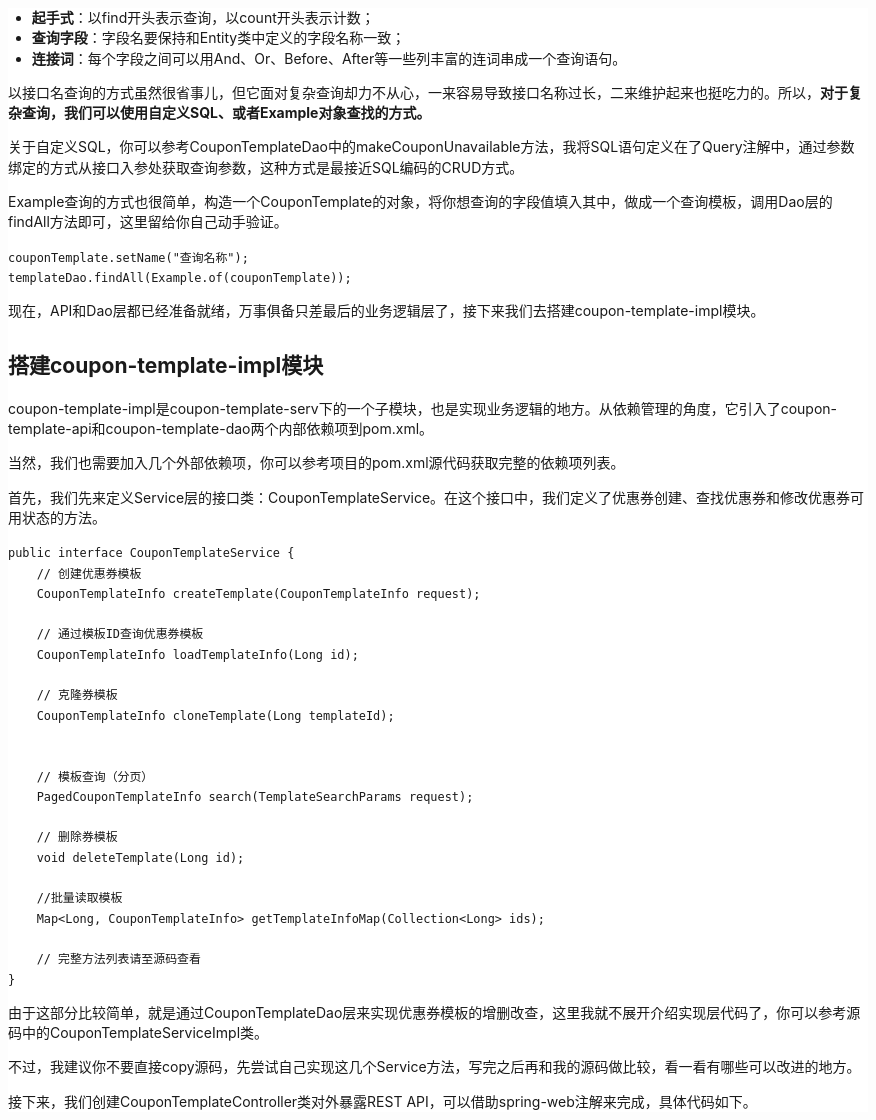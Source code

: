 - **起手式**：以find开头表示查询，以count开头表示计数；
- **查询字段**：字段名要保持和Entity类中定义的字段名称一致；
- **连接词**：每个字段之间可以用And、Or、Before、After等一些列丰富的连词串成一个查询语句。

以接口名查询的方式虽然很省事儿，但它面对复杂查询却力不从心，一来容易导致接口名称过长，二来维护起来也挺吃力的。所以，**对于复杂查询，我们可以使用自定义SQL、或者Example对象查找的方式。**

关于自定义SQL，你可以参考CouponTemplateDao中的makeCouponUnavailable方法，我将SQL语句定义在了Query注解中，通过参数绑定的方式从接口入参处获取查询参数，这种方式是最接近SQL编码的CRUD方式。

Example查询的方式也很简单，构造一个CouponTemplate的对象，将你想查询的字段值填入其中，做成一个查询模板，调用Dao层的findAll方法即可，这里留给你自己动手验证。

```
couponTemplate.setName("查询名称");
templateDao.findAll(Example.of(couponTemplate));
```

现在，API和Dao层都已经准备就绪，万事俱备只差最后的业务逻辑层了，接下来我们去搭建coupon-template-impl模块。

## 搭建coupon-template-impl模块

coupon-template-impl是coupon-template-serv下的一个子模块，也是实现业务逻辑的地方。从依赖管理的角度，它引入了coupon-template-api和coupon-template-dao两个内部依赖项到pom.xml。

当然，我们也需要加入几个外部依赖项，你可以参考项目的pom.xml源代码获取完整的依赖项列表。

首先，我们先来定义Service层的接口类：CouponTemplateService。在这个接口中，我们定义了优惠券创建、查找优惠券和修改优惠券可用状态的方法。

```
public interface CouponTemplateService {
    // 创建优惠券模板
    CouponTemplateInfo createTemplate(CouponTemplateInfo request);
    
    // 通过模板ID查询优惠券模板
    CouponTemplateInfo loadTemplateInfo(Long id);
    
    // 克隆券模板
    CouponTemplateInfo cloneTemplate(Long templateId);


    // 模板查询（分页）
    PagedCouponTemplateInfo search(TemplateSearchParams request);
    
    // 删除券模板
    void deleteTemplate(Long id);
    
    //批量读取模板
    Map<Long, CouponTemplateInfo> getTemplateInfoMap(Collection<Long> ids);
     
    // 完整方法列表请至源码查看    
}
```

由于这部分比较简单，就是通过CouponTemplateDao层来实现优惠券模板的增删改查，这里我就不展开介绍实现层代码了，你可以参考源码中的CouponTemplateServiceImpl类。

不过，我建议你不要直接copy源码，先尝试自己实现这几个Service方法，写完之后再和我的源码做比较，看一看有哪些可以改进的地方。

接下来，我们创建CouponTemplateController类对外暴露REST API，可以借助spring-web注解来完成，具体代码如下。
